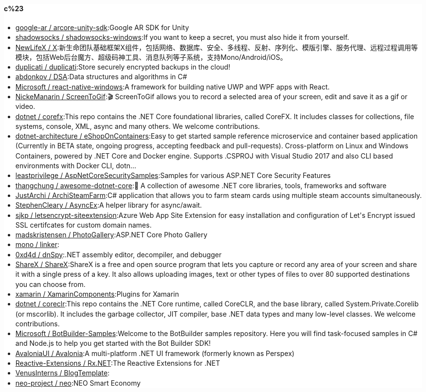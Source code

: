 #### c%23
* [google-ar / arcore-unity-sdk](https://github.com/google-ar/arcore-unity-sdk):Google AR SDK for Unity
* [shadowsocks / shadowsocks-windows](https://github.com/shadowsocks/shadowsocks-windows):If you want to keep a secret, you must also hide it from yourself.
* [NewLifeX / X](https://github.com/NewLifeX/X):新生命团队基础框架X组件，包括网络、数据库、安全、多线程、反射、序列化、模版引擎、服务代理、远程过程调用等模块，包括Web后台魔方、超级码神工具、消息队列等子系统，支持Mono/Android/iOS。
* [duplicati / duplicati](https://github.com/duplicati/duplicati):Store securely encrypted backups in the cloud!
* [abdonkov / DSA](https://github.com/abdonkov/DSA):Data structures and algorithms in C#
* [Microsoft / react-native-windows](https://github.com/Microsoft/react-native-windows):A framework for building native UWP and WPF apps with React.
* [NickeManarin / ScreenToGif](https://github.com/NickeManarin/ScreenToGif):🎬 ScreenToGif allows you to record a selected area of your screen, edit and save it as a gif or video.
* [dotnet / corefx](https://github.com/dotnet/corefx):This repo contains the .NET Core foundational libraries, called CoreFX. It includes classes for collections, file systems, console, XML, async and many others. We welcome contributions.
* [dotnet-architecture / eShopOnContainers](https://github.com/dotnet-architecture/eShopOnContainers):Easy to get started sample reference microservice and container based application (Currently in BETA state, ongoing progress, accepting feedback and pull-requests). Cross-platform on Linux and Windows Containers, powered by .NET Core and Docker engine. Supports .CSPROJ with Visual Studio 2017 and also CLI based environments with Docker CLI, dotn…
* [leastprivilege / AspNetCoreSecuritySamples](https://github.com/leastprivilege/AspNetCoreSecuritySamples):Samples for various ASP.NET Core Security Features
* [thangchung / awesome-dotnet-core](https://github.com/thangchung/awesome-dotnet-core):🐝 A collection of awesome .NET core libraries, tools, frameworks and software
* [JustArchi / ArchiSteamFarm](https://github.com/JustArchi/ArchiSteamFarm):C# application that allows you to farm steam cards using multiple steam accounts simultaneously.
* [StephenCleary / AsyncEx](https://github.com/StephenCleary/AsyncEx):A helper library for async/await.
* [sjkp / letsencrypt-siteextension](https://github.com/sjkp/letsencrypt-siteextension):Azure Web App Site Extension for easy installation and configuration of Let's Encrypt issued SSL certifcates for custom domain names.
* [madskristensen / PhotoGallery](https://github.com/madskristensen/PhotoGallery):ASP.NET Core Photo Gallery
* [mono / linker](https://github.com/mono/linker):
* [0xd4d / dnSpy](https://github.com/0xd4d/dnSpy):.NET assembly editor, decompiler, and debugger
* [ShareX / ShareX](https://github.com/ShareX/ShareX):ShareX is a free and open source program that lets you capture or record any area of your screen and share it with a single press of a key. It also allows uploading images, text or other types of files to over 80 supported destinations you can choose from.
* [xamarin / XamarinComponents](https://github.com/xamarin/XamarinComponents):Plugins for Xamarin
* [dotnet / coreclr](https://github.com/dotnet/coreclr):This repo contains the .NET Core runtime, called CoreCLR, and the base library, called System.Private.Corelib (or mscorlib). It includes the garbage collector, JIT compiler, base .NET data types and many low-level classes. We welcome contributions.
* [Microsoft / BotBuilder-Samples](https://github.com/Microsoft/BotBuilder-Samples):Welcome to the BotBuilder samples repository. Here you will find task-focused samples in C# and Node.js to help you get started with the Bot Builder SDK!
* [AvaloniaUI / Avalonia](https://github.com/AvaloniaUI/Avalonia):A multi-platform .NET UI framework (formerly known as Perspex)
* [Reactive-Extensions / Rx.NET](https://github.com/Reactive-Extensions/Rx.NET):The Reactive Extensions for .NET
* [VenusInterns / BlogTemplate](https://github.com/VenusInterns/BlogTemplate):
* [neo-project / neo](https://github.com/neo-project/neo):NEO Smart Economy
